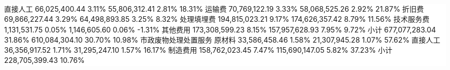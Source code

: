 直接人工
66,025,400.44
3.11%
55,806,312.41
2.81%
18.31%
运输费
70,769,122.19
3.33%
58,068,525.26
2.92%
21.87%
折旧费
69,866,227.44
3.29%
64,498,893.85
3.25%
8.32%
处理填埋费
194,815,023.21
9.17%
174,626,357.42
8.79%
11.56%
技术服务费
1,131,531.75
0.05%
1,146,605.60
0.06%
-1.31%
其他费用
173,308,599.23
8.15%
157,957,628.93
7.95%
9.72%
小计
677,077,283.04
31.86%
610,084,304.10
30.70%
10.98%
市政废物处理处置服务
原材料
33,586,458.46
1.58%
21,307,945.28
1.07%
57.62%
直接人工
36,356,917.52
1.71%
31,295,247.10
1.57%
16.17%
制造费用
158,762,023.45
7.47%
115,690,147.05
5.82%
37.23%
小计
228,705,399.43
10.76%
